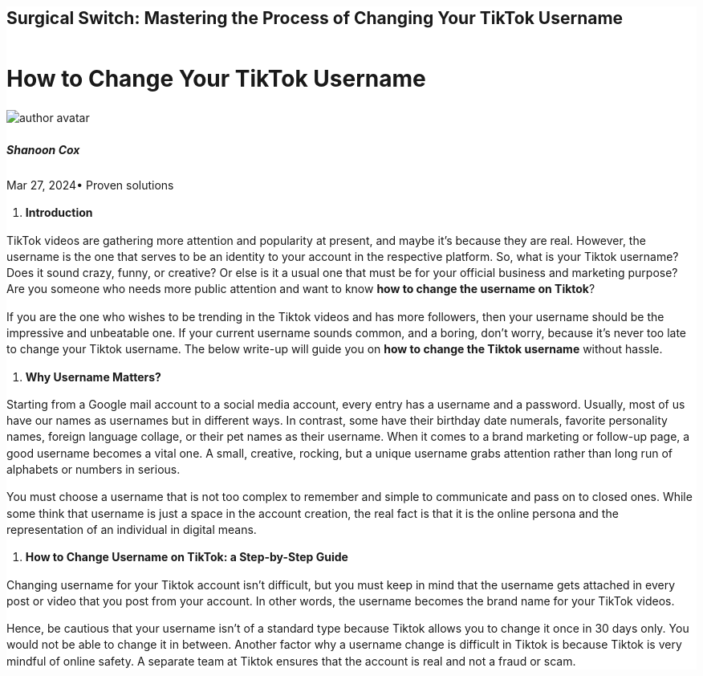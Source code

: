 <ins class="adsbygoogle"
     style="display:block"
     data-ad-format="autorelaxed"
     data-ad-client="ca-pub-7571918770474297"
     data-ad-slot="1223367746"></ins>

## Surgical Switch: Mastering the Process of Changing Your TikTok Username

# How to Change Your TikTok Username

![author avatar](https://images.wondershare.com/filmora/article-images/shannon-cox.jpg)

##### Shanoon Cox

 Mar 27, 2024• Proven solutions

1. **Introduction**

TikTok videos are gathering more attention and popularity at present, and maybe it’s because they are real. However, the username is the one that serves to be an identity to your account in the respective platform. So, what is your Tiktok username? Does it sound crazy, funny, or creative? Or else is it a usual one that must be for your official business and marketing purpose? Are you someone who needs more public attention and want to know **how to change the username on Tiktok**?

If you are the one who wishes to be trending in the Tiktok videos and has more followers, then your username should be the impressive and unbeatable one. If your current username sounds common, and a boring, don’t worry, because it’s never too late to change your Tiktok username. The below write-up will guide you on **how to change the Tiktok username** without hassle.

1. **Why Username Matters?**

Starting from a Google mail account to a social media account, every entry has a username and a password. Usually, most of us have our names as usernames but in different ways. In contrast, some have their birthday date numerals, favorite personality names, foreign language collage, or their pet names as their username. When it comes to a brand marketing or follow-up page, a good username becomes a vital one. A small, creative, rocking, but a unique username grabs attention rather than long run of alphabets or numbers in serious.

You must choose a username that is not too complex to remember and simple to communicate and pass on to closed ones. While some think that username is just a space in the account creation, the real fact is that it is the online persona and the representation of an individual in digital means.

1. **How to Change Username on TikTok: a Step-by-Step Guide**

Changing username for your Tiktok account isn’t difficult, but you must keep in mind that the username gets attached in every post or video that you post from your account. In other words, the username becomes the brand name for your TikTok videos.

Hence, be cautious that your username isn’t of a standard type because Tiktok allows you to change it once in 30 days only. You would not be able to change it in between. Another factor why a username change is difficult in Tiktok is because Tiktok is very mindful of online safety. A separate team at Tiktok ensures that the account is real and not a fraud or scam.
